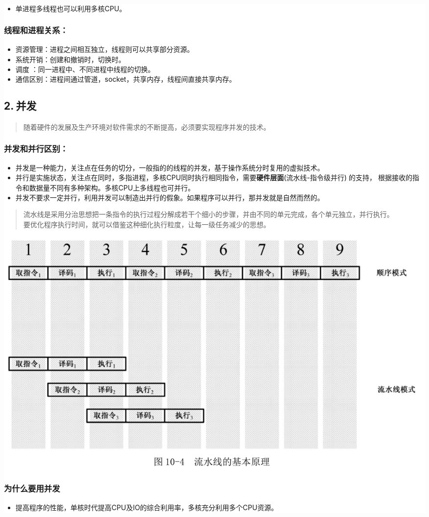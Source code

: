 - 单进程多线程也可以利用多核CPU。  


### 线程和进程关系：
- 资源管理：进程之间相互独立，线程则可以共享部分资源。
- 系统开销：创建和撤销时，切换时。
- 调度    ：同一进程中、不同进程中线程的切换。
- 通信区别：进程间通过管道，socket，共享内存，线程间直接共享内存。


## 2. 并发
> 随着硬件的发展及生产环境对软件需求的不断提高，必须要实现程序并发的技术。

### 并发和并行区别：  
- 并发是一种能力，关注点在任务的切分，一般指的的线程的并发，基于操作系统分时复用的虚拟技术。  
- 并行是实施状态，关注点在同时，多指进程，多核CPU同时执行相同指令，需要**硬件层面**(流水线-指令级并行) 的支持，
  根据接收的指令和数据量不同有多种架构。多核CPU上多线程也可并行。  
- 并发不要求一定并行，利用并发可以制造出并行的假象。如果程序可以并行，那并发就是自然而然的。　　

> 流水线是采用分治思想把一条指令的执行过程分解成若干个细小的步骤，并由不同的单元完成，各个单元独立，并行执行。  
  要优化程序执行时间，就可以借鉴这种细化执行粒度，让每一级任务减少的思想。

  <img src="../0.Resources/os/parallel-PipeLine.png">


### 为什么要用并发
- 提高程序的性能，单核时代提高CPU及IO的综合利用率，多核充分利用多个CPU资源。  
